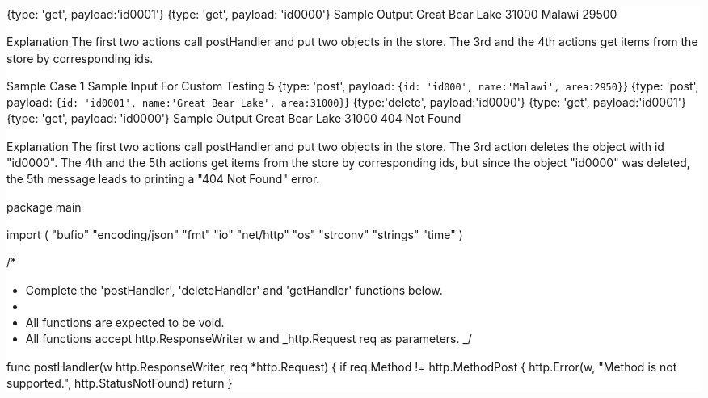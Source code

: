 {type: 'get', payload:'id0001'}
{type: 'get', payload: 'id0000'}
Sample Output
Great Bear Lake
31000
Malawi
29500

Explanation
The first two actions call postHandler and put two objects in the store. The 3rd and the 4th actions get items from the store by corresponding ids.

Sample Case 1
Sample Input For Custom Testing
5
{type: 'post', payload: `{id: 'id000', name:'Malawi', area:2950}`}
{type: 'post', payload: `{id: 'id0001', name:'Great Bear Lake', area:31000}`}
{type:'delete', payload:'id0000'}
{type: 'get', payload:'id0001'}
{type: 'get', payload: 'id0000'}
Sample Output
Great Bear Lake
31000
404 Not Found

Explanation
The first two actions call postHandler and put two objects in the store. The 3rd action deletes the object with id "id0000". The 4th
and the 5th actions get items from the store by corresponding ids, but since the object "id0000" was deleted, the 5th message leads to printing a "404 Not Found" error.

package main

import (
"bufio"
"encoding/json"
"fmt"
"io"
"net/http"
"os"
"strconv"
"strings"
"time"
)

/\*

- Complete the 'postHandler', 'deleteHandler' and 'getHandler' functions below.
-
- All functions are expected to be void.
- All functions accept http.ResponseWriter w and _http.Request req as parameters.
  _/

func postHandler(w http.ResponseWriter, req \*http.Request) {
if req.Method != http.MethodPost {
http.Error(w, "Method is not supported.", http.StatusNotFound)
return
}
